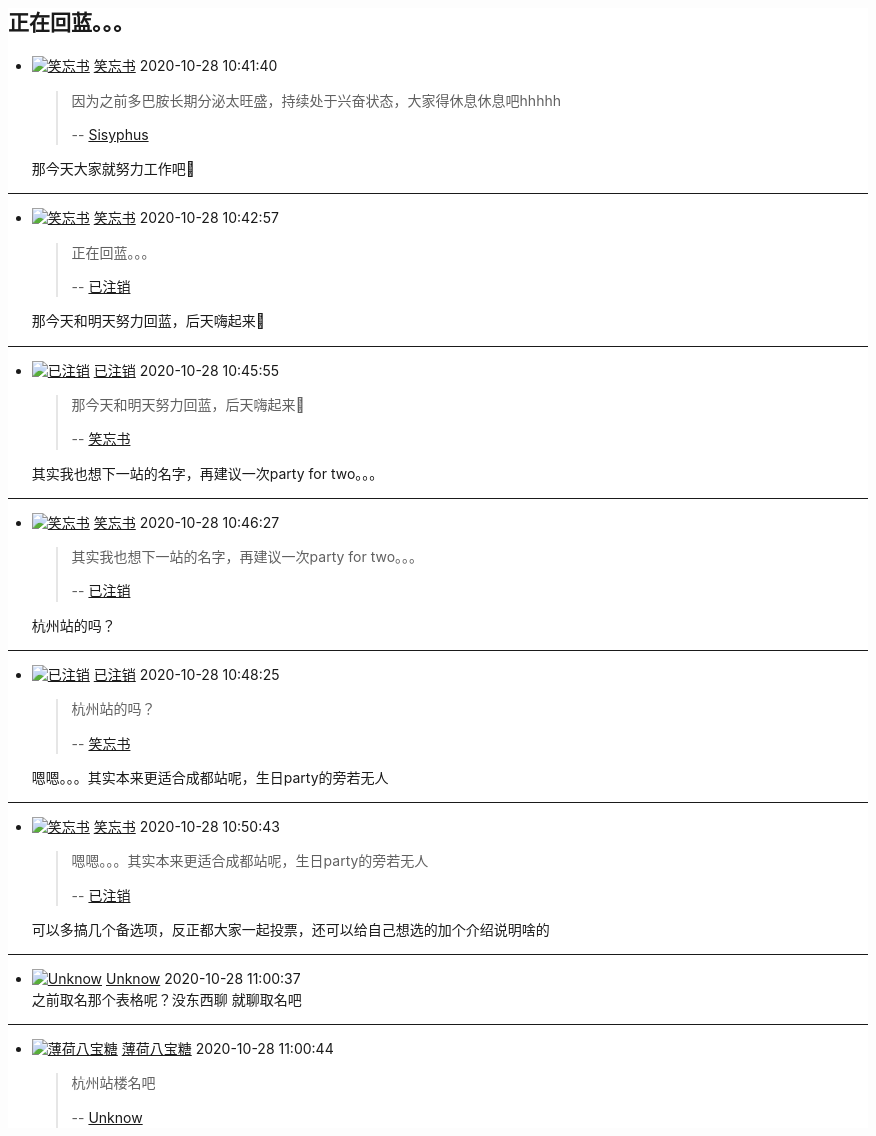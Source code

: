   正在回蓝。。。  
---
* [![笑忘书](../../image/icon/u40401623-2.jpg)](https://www.douban.com/people/40401623/)    [笑忘书](https://www.douban.com/people/40401623/)    2020-10-28 10:41:40  
  >因为之前多巴胺长期分泌太旺盛，持续处于兴奋状态，大家得休息休息吧hhhhh  
  >
  >-- [Sisyphus](https://www.douban.com/people/223292445/)  
  
  那今天大家就努力工作吧🤣  
---
* [![笑忘书](../../image/icon/u40401623-2.jpg)](https://www.douban.com/people/40401623/)    [笑忘书](https://www.douban.com/people/40401623/)    2020-10-28 10:42:57  
  >正在回蓝。。。  
  >
  >-- [已注销](https://www.douban.com/people/187860590/)  
  
  那今天和明天努力回蓝，后天嗨起来🤣  
---
* [![已注销](../../image/icon/u187860590-7.jpg)](https://www.douban.com/people/187860590/)    [已注销](https://www.douban.com/people/187860590/)    2020-10-28 10:45:55  
  >那今天和明天努力回蓝，后天嗨起来🤣  
  >
  >-- [笑忘书](https://www.douban.com/people/40401623/)  
  
  其实我也想下一站的名字，再建议一次party for two。。。  
---
* [![笑忘书](../../image/icon/u40401623-2.jpg)](https://www.douban.com/people/40401623/)    [笑忘书](https://www.douban.com/people/40401623/)    2020-10-28 10:46:27  
  >其实我也想下一站的名字，再建议一次party for two。。。  
  >
  >-- [已注销](https://www.douban.com/people/187860590/)  
  
  杭州站的吗？  
---
* [![已注销](../../image/icon/u187860590-7.jpg)](https://www.douban.com/people/187860590/)    [已注销](https://www.douban.com/people/187860590/)    2020-10-28 10:48:25  
  >杭州站的吗？  
  >
  >-- [笑忘书](https://www.douban.com/people/40401623/)  
  
  嗯嗯。。。其实本来更适合成都站呢，生日party的旁若无人  
---
* [![笑忘书](../../image/icon/u40401623-2.jpg)](https://www.douban.com/people/40401623/)    [笑忘书](https://www.douban.com/people/40401623/)    2020-10-28 10:50:43  
  >嗯嗯。。。其实本来更适合成都站呢，生日party的旁若无人  
  >
  >-- [已注销](https://www.douban.com/people/187860590/)  
  
  可以多搞几个备选项，反正都大家一起投票，还可以给自己想选的加个介绍说明啥的  
---
* [![Unknow](../../image/icon/u219306324-4.jpg)](https://www.douban.com/people/219306324/)    [Unknow](https://www.douban.com/people/219306324/)    2020-10-28 11:00:37  
  之前取名那个表格呢？没东西聊 就聊取名吧  
---
* [![薄荷八宝糖](../../image/icon/u185737152-1.jpg)](https://www.douban.com/people/185737152/)    [薄荷八宝糖](https://www.douban.com/people/185737152/)    2020-10-28 11:00:44  
  >杭州站楼名吧  
  >
  >-- [Unknow](https://www.douban.com/people/219306324/)  
  